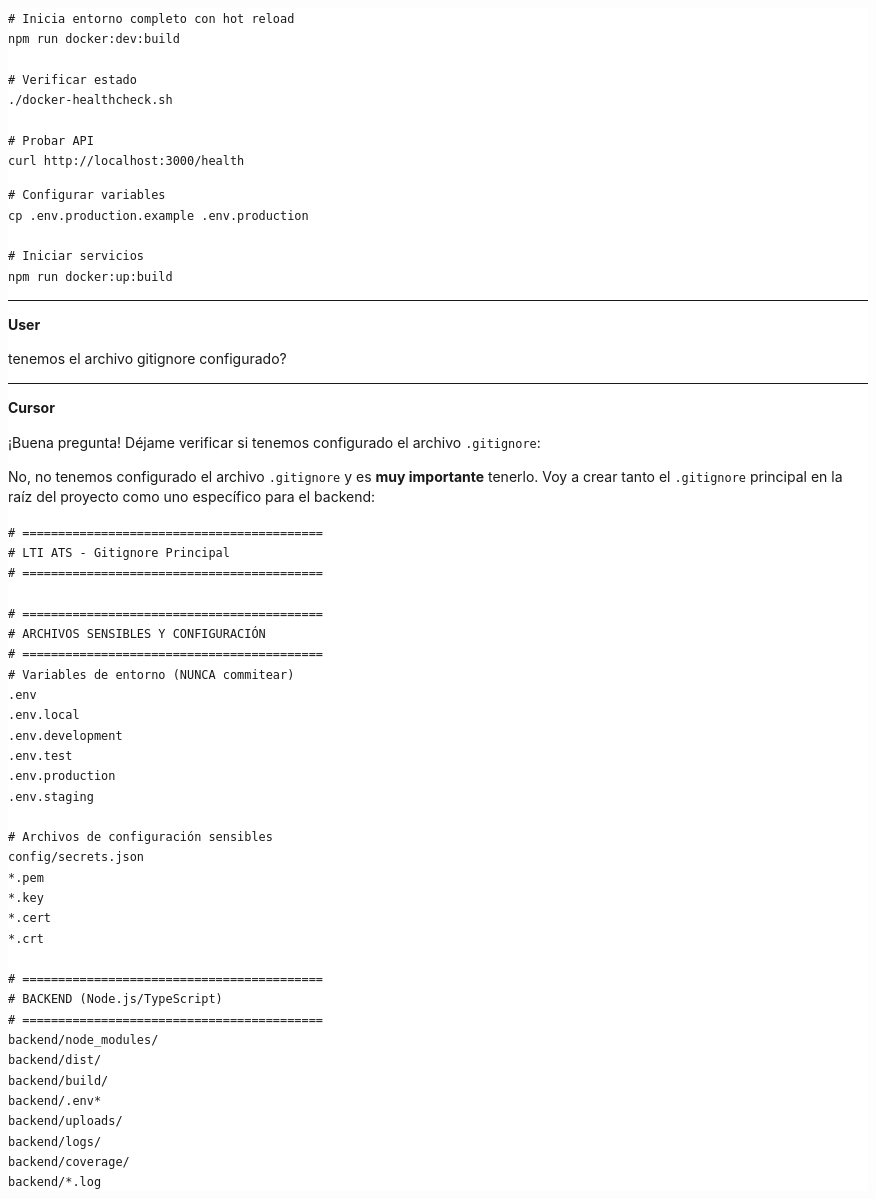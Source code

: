 ```shellscript
# Inicia entorno completo con hot reload
npm run docker:dev:build

# Verificar estado
./docker-healthcheck.sh

# Probar API
curl http://localhost:3000/health
```

```shellscript
# Configurar variables
cp .env.production.example .env.production

# Iniciar servicios
npm run docker:up:build
```

---

**User**

tenemos el archivo gitignore configurado?

---

**Cursor**

¡Buena pregunta! Déjame verificar si tenemos configurado el archivo `.gitignore`:

No, no tenemos configurado el archivo `.gitignore` y es **muy importante** tenerlo. Voy a crear tanto el `.gitignore` principal en la raíz del proyecto como uno específico para el backend:

```ignore
# ==========================================
# LTI ATS - Gitignore Principal
# ==========================================

# ==========================================
# ARCHIVOS SENSIBLES Y CONFIGURACIÓN
# ==========================================
# Variables de entorno (NUNCA commitear)
.env
.env.local
.env.development
.env.test
.env.production
.env.staging

# Archivos de configuración sensibles
config/secrets.json
*.pem
*.key
*.cert
*.crt

# ==========================================
# BACKEND (Node.js/TypeScript)
# ==========================================
backend/node_modules/
backend/dist/
backend/build/
backend/.env*
backend/uploads/
backend/logs/
backend/coverage/
backend/*.log
```